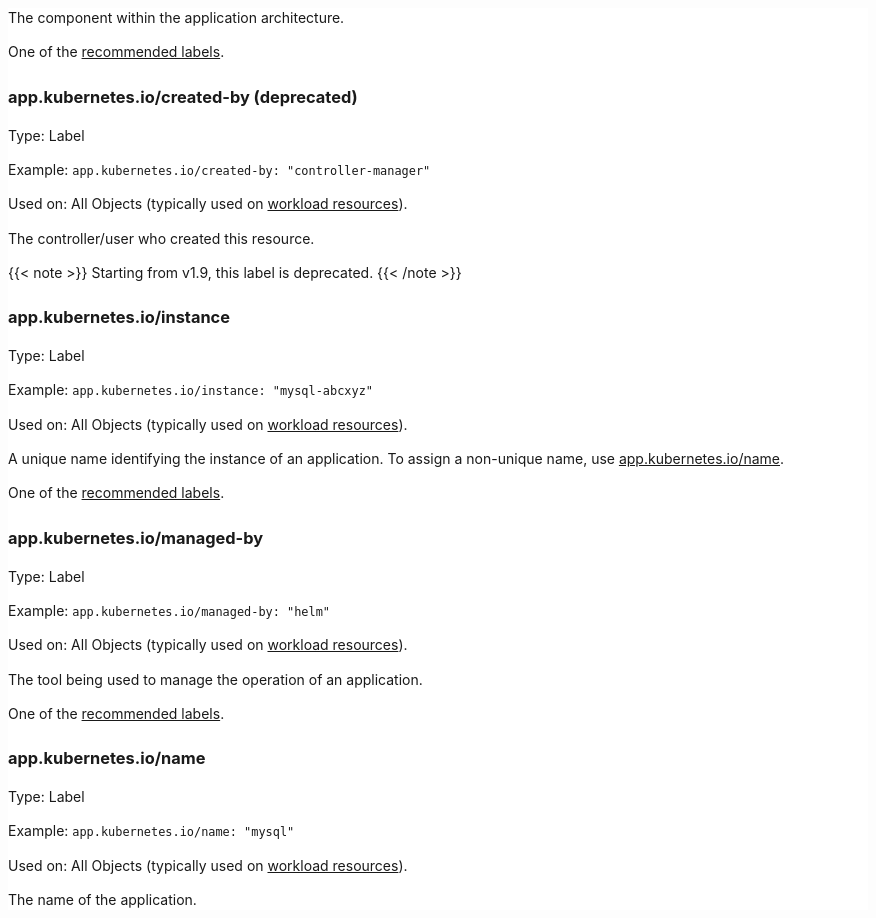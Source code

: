 The component within the application architecture.

One of the [recommended labels](/docs/concepts/overview/working-with-objects/common-labels/#labels).

### app.kubernetes.io/created-by (deprecated)

Type: Label

Example: `app.kubernetes.io/created-by: "controller-manager"`

Used on: All Objects (typically used on [workload resources](/docs/reference/kubernetes-api/workload-resources/)).

The controller/user who created this resource.

{{< note >}}
Starting from v1.9, this label is deprecated.
{{< /note >}}

### app.kubernetes.io/instance

Type: Label

Example: `app.kubernetes.io/instance: "mysql-abcxyz"`

Used on: All Objects (typically used on
[workload resources](/docs/reference/kubernetes-api/workload-resources/)).

A unique name identifying the instance of an application.
To assign a non-unique name, use [app.kubernetes.io/name](#app-kubernetes-io-name).

One of the [recommended labels](/docs/concepts/overview/working-with-objects/common-labels/#labels).

### app.kubernetes.io/managed-by

Type: Label

Example: `app.kubernetes.io/managed-by: "helm"`

Used on: All Objects (typically used on
[workload resources](/docs/reference/kubernetes-api/workload-resources/)).

The tool being used to manage the operation of an application.

One of the [recommended labels](/docs/concepts/overview/working-with-objects/common-labels/#labels).

### app.kubernetes.io/name

Type: Label

Example: `app.kubernetes.io/name: "mysql"`

Used on: All Objects (typically used on
[workload resources](/docs/reference/kubernetes-api/workload-resources/)).

The name of the application.
